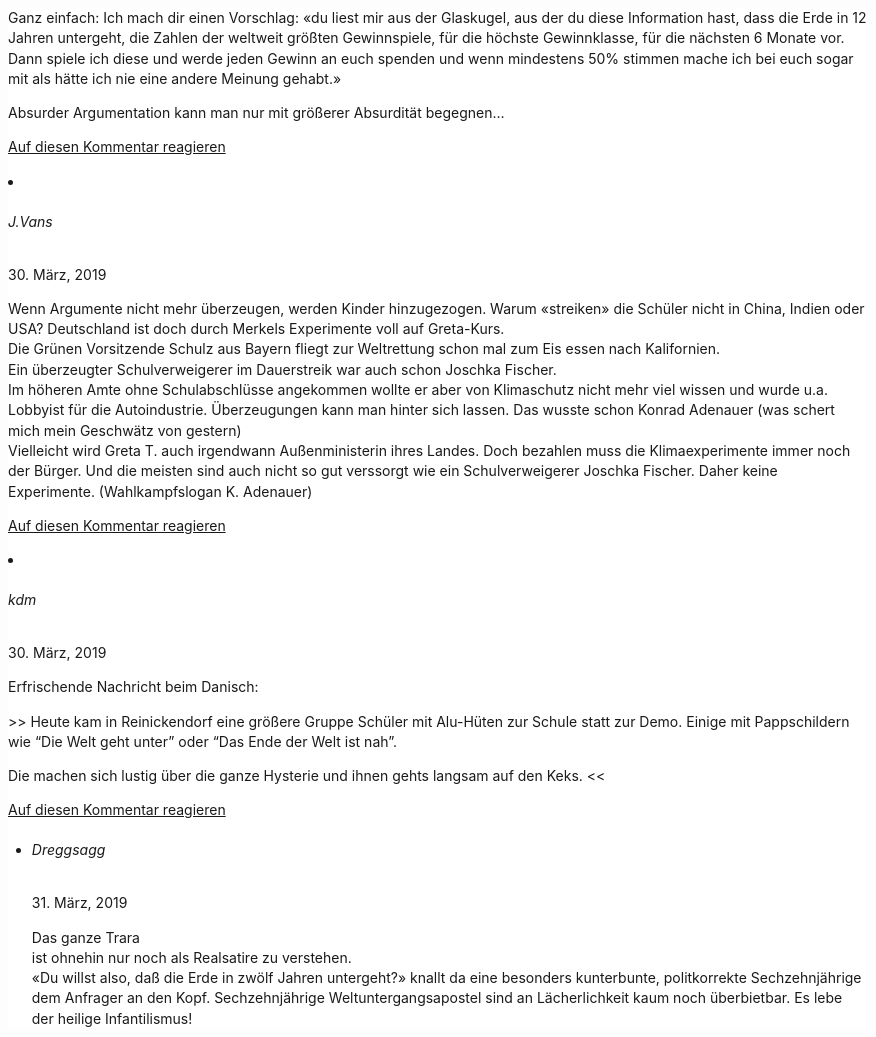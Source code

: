 Ganz einfach: Ich mach dir einen Vorschlag: «du liest mir aus der Glaskugel, aus der du diese Information hast, dass die Erde in 12 Jahren untergeht, die Zahlen der weltweit größten Gewinnspiele, für die höchste Gewinnklasse, für die nächsten 6 Monate vor. Dann spiele ich diese und werde jeden Gewinn an euch spenden und wenn mindestens 50% stimmen mache ich bei euch sogar mit als hätte ich nie eine andere Meinung gehabt.»

Absurder Argumentation kann man nur mit größerer Absurdität begegnen&#8230;

<a rel="nofollow" class="comment-reply-link" href="#comment-9527" data-commentid="9527" data-postid="8588" data-belowelement="comment-9527" data-respondelement="respond" data-replyto="Antworte auf Andreas W." aria-label="Antworte auf Andreas W.">Auf diesen Kommentar reagieren</a> 


</li>
<li class="comment odd alt thread-odd thread-alt depth-1 clearfix" id="li-comment-9528">
<h6 class="author">J.Vans</h6> <span class="date">30. März, 2019</span>



Wenn Argumente nicht mehr überzeugen, werden Kinder hinzugezogen. Warum «streiken» die Schüler nicht in China, Indien oder USA? Deutschland ist doch durch Merkels Experimente voll auf Greta-Kurs.<br>
Die Grünen Vorsitzende Schulz aus Bayern fliegt zur Weltrettung schon mal zum Eis essen nach Kalifornien.<br>
Ein überzeugter Schulverweigerer im Dauerstreik war auch schon Joschka Fischer.<br>
Im höheren Amte ohne Schulabschlüsse angekommen wollte er aber von Klimaschutz nicht mehr viel wissen und wurde u.a. Lobbyist für die Autoindustrie. Überzeugungen kann man hinter sich lassen. Das wusste schon Konrad Adenauer (was schert mich mein Geschwätz von gestern)<br>
Vielleicht wird Greta T. auch irgendwann Außenministerin ihres Landes. Doch bezahlen muss die Klimaexperimente immer noch der Bürger. Und die meisten sind auch nicht so gut verssorgt wie ein Schulverweigerer Joschka Fischer. Daher keine Experimente. (Wahlkampfslogan K. Adenauer)

<a rel="nofollow" class="comment-reply-link" href="#comment-9528" data-commentid="9528" data-postid="8588" data-belowelement="comment-9528" data-respondelement="respond" data-replyto="Antworte auf J.Vans" aria-label="Antworte auf J.Vans">Auf diesen Kommentar reagieren</a> 


</li>
<li class="comment even thread-even depth-1 clearfix" id="li-comment-9531">
<h6 class="author">kdm</h6> <span class="date">30. März, 2019</span>



Erfrischende Nachricht beim Danisch:

&gt;&gt; Heute kam in Reinickendorf eine größere Gruppe Schüler mit Alu-Hüten zur Schule statt zur Demo. Einige mit Pappschildern wie “Die Welt geht unter” oder “Das Ende der Welt ist nah”.

Die machen sich lustig über die ganze Hysterie und ihnen gehts langsam auf den Keks. &lt;&lt;

<a rel="nofollow" class="comment-reply-link" href="#comment-9531" data-commentid="9531" data-postid="8588" data-belowelement="comment-9531" data-respondelement="respond" data-replyto="Antworte auf kdm" aria-label="Antworte auf kdm">Auf diesen Kommentar reagieren</a> 


<ul class="children">
<li class="comment odd alt depth-2 clearfix" id="li-comment-9558">
<h6 class="author">Dreggsagg</h6> <span class="date">31. März, 2019</span>



Das ganze Trara<br>
ist ohnehin nur noch als Realsatire zu verstehen.<br>
«Du willst also, daß die Erde in zwölf Jahren untergeht?» knallt da eine besonders kunterbunte, politkorrekte Sechzehnjährige dem Anfrager an den Kopf. Sechzehnjährige Weltuntergangsapostel sind an Lächerlichkeit kaum noch überbietbar. Es lebe der heilige Infantilismus!
